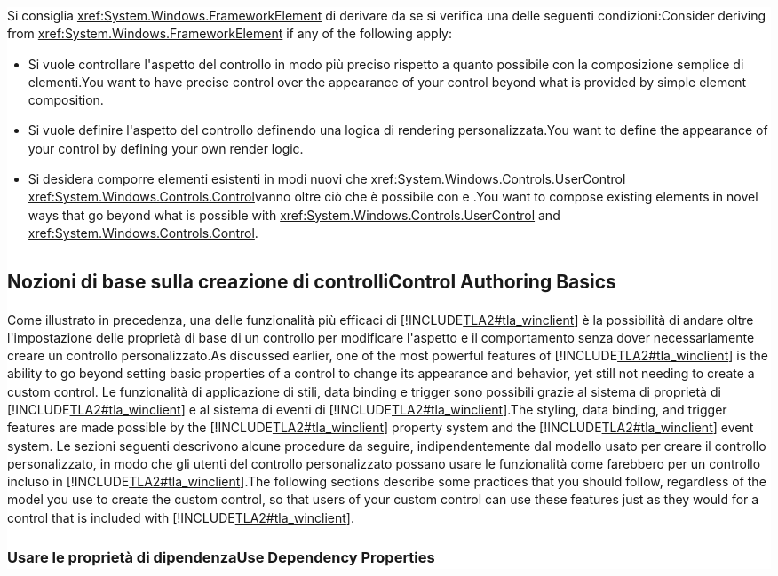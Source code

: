 <span data-ttu-id="6ceac-194">Si consiglia <xref:System.Windows.FrameworkElement> di derivare da se si verifica una delle seguenti condizioni:</span><span class="sxs-lookup"><span data-stu-id="6ceac-194">Consider deriving from <xref:System.Windows.FrameworkElement> if any of the following apply:</span></span>

- <span data-ttu-id="6ceac-195">Si vuole controllare l'aspetto del controllo in modo più preciso rispetto a quanto possibile con la composizione semplice di elementi.</span><span class="sxs-lookup"><span data-stu-id="6ceac-195">You want to have precise control over the appearance of your control beyond what is provided by simple element composition.</span></span>

- <span data-ttu-id="6ceac-196">Si vuole definire l'aspetto del controllo definendo una logica di rendering personalizzata.</span><span class="sxs-lookup"><span data-stu-id="6ceac-196">You want to define the appearance of your control by defining your own render logic.</span></span>

- <span data-ttu-id="6ceac-197">Si desidera comporre elementi esistenti in modi nuovi che <xref:System.Windows.Controls.UserControl> <xref:System.Windows.Controls.Control>vanno oltre ciò che è possibile con e .</span><span class="sxs-lookup"><span data-stu-id="6ceac-197">You want to compose existing elements in novel ways that go beyond what is possible with <xref:System.Windows.Controls.UserControl> and <xref:System.Windows.Controls.Control>.</span></span>

<a name="control_authoring_basics"></a>

## <a name="control-authoring-basics"></a><span data-ttu-id="6ceac-198">Nozioni di base sulla creazione di controlli</span><span class="sxs-lookup"><span data-stu-id="6ceac-198">Control Authoring Basics</span></span>

<span data-ttu-id="6ceac-199">Come illustrato in precedenza, una delle funzionalità più efficaci di [!INCLUDE[TLA2#tla_winclient](../../../../includes/tla2sharptla-winclient-md.md)] è la possibilità di andare oltre l'impostazione delle proprietà di base di un controllo per modificare l'aspetto e il comportamento senza dover necessariamente creare un controllo personalizzato.</span><span class="sxs-lookup"><span data-stu-id="6ceac-199">As discussed earlier, one of the most powerful features of [!INCLUDE[TLA2#tla_winclient](../../../../includes/tla2sharptla-winclient-md.md)] is the ability to go beyond setting basic properties of a control to change its appearance and behavior, yet still not needing to create a custom control.</span></span> <span data-ttu-id="6ceac-200">Le funzionalità di applicazione di stili, data binding e trigger sono possibili grazie al sistema di proprietà di [!INCLUDE[TLA2#tla_winclient](../../../../includes/tla2sharptla-winclient-md.md)] e al sistema di eventi di [!INCLUDE[TLA2#tla_winclient](../../../../includes/tla2sharptla-winclient-md.md)].</span><span class="sxs-lookup"><span data-stu-id="6ceac-200">The styling, data binding, and trigger features are made possible by the [!INCLUDE[TLA2#tla_winclient](../../../../includes/tla2sharptla-winclient-md.md)] property system and the [!INCLUDE[TLA2#tla_winclient](../../../../includes/tla2sharptla-winclient-md.md)] event system.</span></span> <span data-ttu-id="6ceac-201">Le sezioni seguenti descrivono alcune procedure da seguire, indipendentemente dal modello usato per creare il controllo personalizzato, in modo che gli utenti del controllo personalizzato possano usare le funzionalità come farebbero per un controllo incluso in [!INCLUDE[TLA2#tla_winclient](../../../../includes/tla2sharptla-winclient-md.md)].</span><span class="sxs-lookup"><span data-stu-id="6ceac-201">The following sections describe some practices that you should follow, regardless of the model you use to create the custom control, so that users of your custom control can use these features just as they would for a control that is included with [!INCLUDE[TLA2#tla_winclient](../../../../includes/tla2sharptla-winclient-md.md)].</span></span>

### <a name="use-dependency-properties"></a><span data-ttu-id="6ceac-202">Usare le proprietà di dipendenza</span><span class="sxs-lookup"><span data-stu-id="6ceac-202">Use Dependency Properties</span></span>
